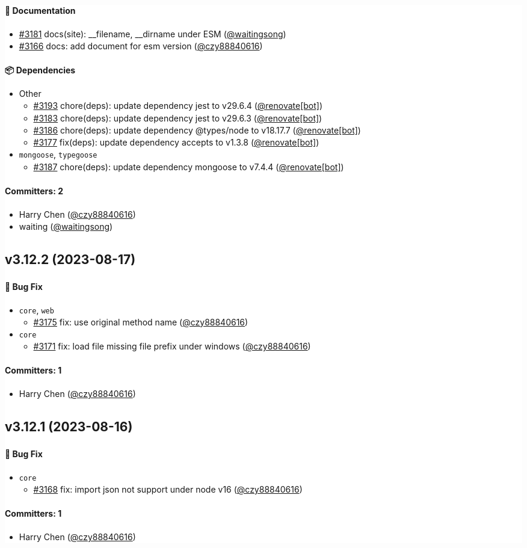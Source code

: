 #### :memo: Documentation
* [#3181](https://github.com/midwayjs/midway/pull/3181) docs(site): __filename, __dirname under ESM ([@waitingsong](https://github.com/waitingsong))
* [#3166](https://github.com/midwayjs/midway/pull/3166) docs: add document for esm version ([@czy88840616](https://github.com/czy88840616))

#### :package: Dependencies
* Other
  * [#3193](https://github.com/midwayjs/midway/pull/3193) chore(deps): update dependency jest to v29.6.4 ([@renovate[bot]](https://github.com/apps/renovate))
  * [#3183](https://github.com/midwayjs/midway/pull/3183) chore(deps): update dependency jest to v29.6.3 ([@renovate[bot]](https://github.com/apps/renovate))
  * [#3186](https://github.com/midwayjs/midway/pull/3186) chore(deps): update dependency @types/node to v18.17.7 ([@renovate[bot]](https://github.com/apps/renovate))
  * [#3177](https://github.com/midwayjs/midway/pull/3177) fix(deps): update dependency accepts to v1.3.8 ([@renovate[bot]](https://github.com/apps/renovate))
* `mongoose`, `typegoose`
  * [#3187](https://github.com/midwayjs/midway/pull/3187) chore(deps): update dependency mongoose to v7.4.4 ([@renovate[bot]](https://github.com/apps/renovate))

#### Committers: 2
- Harry Chen ([@czy88840616](https://github.com/czy88840616))
- waiting ([@waitingsong](https://github.com/waitingsong))



## v3.12.2 (2023-08-17)

#### :bug: Bug Fix
* `core`, `web`
  * [#3175](https://github.com/midwayjs/midway/pull/3175) fix: use original method name ([@czy88840616](https://github.com/czy88840616))
* `core`
  * [#3171](https://github.com/midwayjs/midway/pull/3171) fix: load file missing file prefix under windows ([@czy88840616](https://github.com/czy88840616))

#### Committers: 1
- Harry Chen ([@czy88840616](https://github.com/czy88840616))



## v3.12.1 (2023-08-16)

#### :bug: Bug Fix
* `core`
  * [#3168](https://github.com/midwayjs/midway/pull/3168) fix: import json not support under node v16 ([@czy88840616](https://github.com/czy88840616))

#### Committers: 1
- Harry Chen ([@czy88840616](https://github.com/czy88840616))

